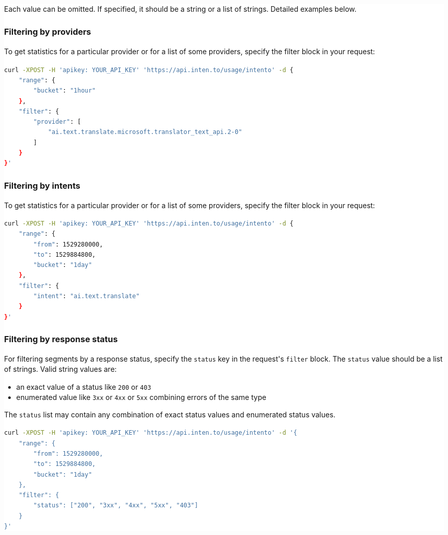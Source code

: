 Each value can be omitted. If specified, it should be a string or a list of strings.
Detailed examples below.

### Filtering by providers

To get statistics for a particular provider or for a list of some providers, specify the filter block in your request:

```sh
curl -XPOST -H 'apikey: YOUR_API_KEY' 'https://api.inten.to/usage/intento' -d {
    "range": {
        "bucket": "1hour"
    },
    "filter": {
        "provider": [
            "ai.text.translate.microsoft.translator_text_api.2-0"
        ]
    }
}'
```

### Filtering by intents

To get statistics for a particular provider or for a list of some providers, specify the filter block in your request:

```sh
curl -XPOST -H 'apikey: YOUR_API_KEY' 'https://api.inten.to/usage/intento' -d {
    "range": {
        "from": 1529280000,
        "to": 1529884800,
        "bucket": "1day"
    },
    "filter": {
        "intent": "ai.text.translate"
    }
}'
```

### Filtering by response status

For filtering segments by a response status, specify the `status` key in the request's `filter` block.
The `status` value should be a list of strings. Valid string values are:

- an exact value of a status like `200` or `403`
- enumerated value like `3xx` or `4xx` or `5xx` combining errors of the same type

The `status` list may contain any combination of exact status values and enumerated status values.

```sh
curl -XPOST -H 'apikey: YOUR_API_KEY' 'https://api.inten.to/usage/intento' -d '{
    "range": {
        "from": 1529280000,
        "to": 1529884800,
        "bucket": "1day"
    },
    "filter": {
        "status": ["200", "3xx", "4xx", "5xx", "403"]
    }
}'
```
